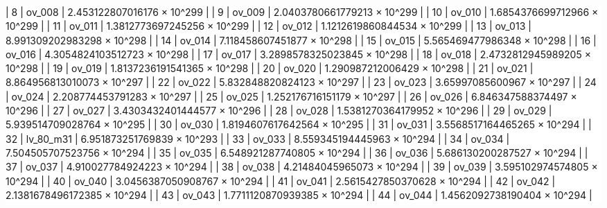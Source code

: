 | 8 | ov_008 | 2.453122807016176 × 10^299 |
| 9 | ov_009 | 2.0403780661779213 × 10^299 |
| 10 | ov_010 | 1.6854376699712966 × 10^299 |
| 11 | ov_011 | 1.3812773697245256 × 10^299 |
| 12 | ov_012 | 1.1212619860844534 × 10^299 |
| 13 | ov_013 | 8.991309202983298 × 10^298 |
| 14 | ov_014 | 7.118458607451877 × 10^298 |
| 15 | ov_015 | 5.565469477986348 × 10^298 |
| 16 | ov_016 | 4.3054824103512723 × 10^298 |
| 17 | ov_017 | 3.2898578325023845 × 10^298 |
| 18 | ov_018 | 2.4732812945989205 × 10^298 |
| 19 | ov_019 | 1.8137236191541365 × 10^298 |
| 20 | ov_020 | 1.290987212006429 × 10^298 |
| 21 | ov_021 | 8.864956813010073 × 10^297 |
| 22 | ov_022 | 5.832848820824123 × 10^297 |
| 23 | ov_023 | 3.65997085600967 × 10^297 |
| 24 | ov_024 | 2.208774453791283 × 10^297 |
| 25 | ov_025 | 1.252176716151179 × 10^297 |
| 26 | ov_026 | 6.846347588374497 × 10^296 |
| 27 | ov_027 | 3.4303432401444577 × 10^296 |
| 28 | ov_028 | 1.5381270364179952 × 10^296 |
| 29 | ov_029 | 5.939514709028764 × 10^295 |
| 30 | ov_030 | 1.8194607617642564 × 10^295 |
| 31 | ov_031 | 3.5568517164465265 × 10^294 |
| 32 | lv_80_m31 | 6.951873251769839 × 10^293 |
| 33 | ov_033 | 8.559345194445963 × 10^294 |
| 34 | ov_034 | 7.504505707523756 × 10^294 |
| 35 | ov_035 | 6.548921287740805 × 10^294 |
| 36 | ov_036 | 5.686130200287527 × 10^294 |
| 37 | ov_037 | 4.910027784924223 × 10^294 |
| 38 | ov_038 | 4.21484045965073 × 10^294 |
| 39 | ov_039 | 3.595102974574805 × 10^294 |
| 40 | ov_040 | 3.0456387050908767 × 10^294 |
| 41 | ov_041 | 2.5615427850370628 × 10^294 |
| 42 | ov_042 | 2.1381678496172385 × 10^294 |
| 43 | ov_043 | 1.7711120870939385 × 10^294 |
| 44 | ov_044 | 1.4562092738190404 × 10^294 |